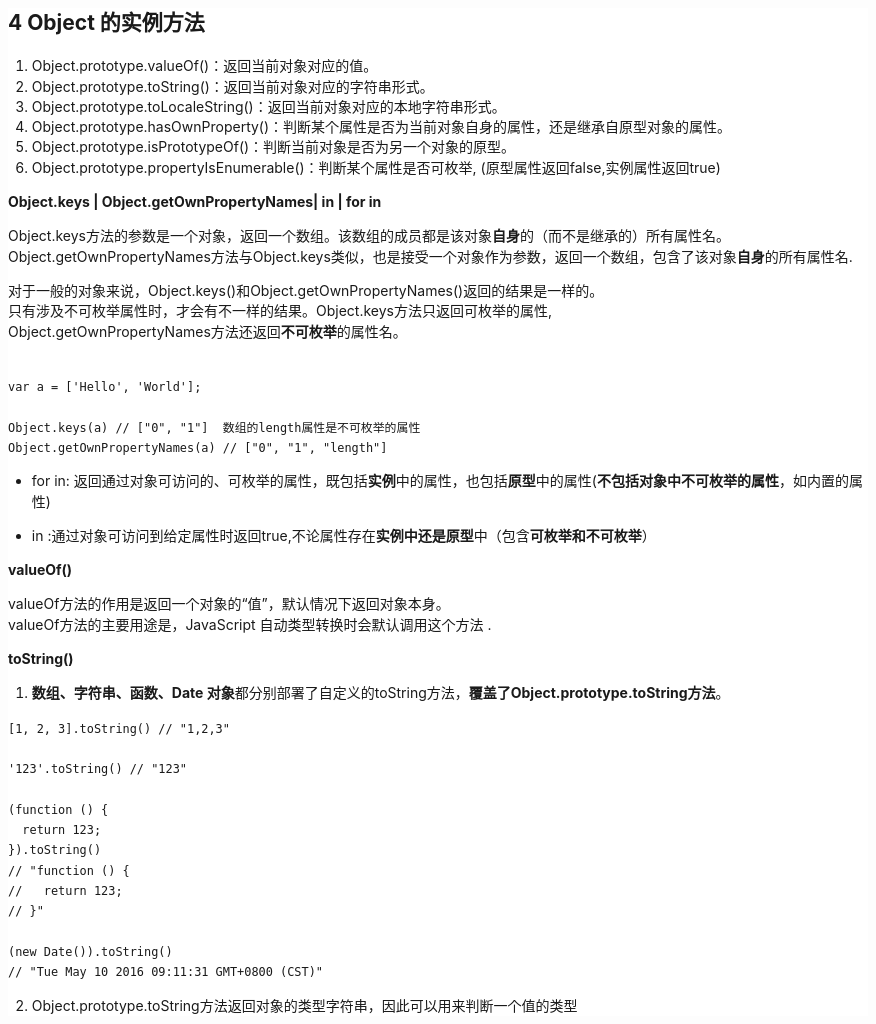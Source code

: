 ## 4 Object 的实例方法
 
1. Object.prototype.valueOf()：返回当前对象对应的值。
2. Object.prototype.toString()：返回当前对象对应的字符串形式。
3. Object.prototype.toLocaleString()：返回当前对象对应的本地字符串形式。 
4. Object.prototype.hasOwnProperty()：判断某个属性是否为当前对象自身的属性，还是继承自原型对象的属性。      
5. Object.prototype.isPrototypeOf()：判断当前对象是否为另一个对象的原型。  
6. Object.prototype.propertyIsEnumerable()：判断某个属性是否可枚举, (原型属性返回false,实例属性返回true)


**Object.keys | Object.getOwnPropertyNames| in | for in**
 

Object.keys方法的参数是一个对象，返回一个数组。该数组的成员都是该对象**自身**的（而不是继承的）所有属性名。              
Object.getOwnPropertyNames方法与Object.keys类似，也是接受一个对象作为参数，返回一个数组，包含了该对象**自身**的所有属性名.              

对于一般的对象来说，Object.keys()和Object.getOwnPropertyNames()返回的结果是一样的。      
只有涉及不可枚举属性时，才会有不一样的结果。Object.keys方法只返回可枚举的属性,     
Object.getOwnPropertyNames方法还返回**不可枚举**的属性名。     

```

var a = ['Hello', 'World'];

Object.keys(a) // ["0", "1"]  数组的length属性是不可枚举的属性
Object.getOwnPropertyNames(a) // ["0", "1", "length"]  
```
 
- for in: 返回通过对象可访问的、可枚举的属性，既包括**实例**中的属性，也包括**原型**中的属性(**不包括对象中不可枚举的属性**，如内置的属性)

- in :通过对象可访问到给定属性时返回true,不论属性存在**实例中还是原型**中（包含**可枚举和不可枚举**）
 

**valueOf()**

valueOf方法的作用是返回一个对象的“值”，默认情况下返回对象本身。              
valueOf方法的主要用途是，JavaScript 自动类型转换时会默认调用这个方法 . 

**toString()**
1. **数组、字符串、函数、Date 对象**都分别部署了自定义的toString方法，**覆盖了Object.prototype.toString方法**。

```
[1, 2, 3].toString() // "1,2,3"

'123'.toString() // "123"

(function () {
  return 123;
}).toString()
// "function () {
//   return 123;
// }"

(new Date()).toString()
// "Tue May 10 2016 09:11:31 GMT+0800 (CST)"

```
2. Object.prototype.toString方法返回对象的类型字符串，因此可以用来判断一个值的类型
